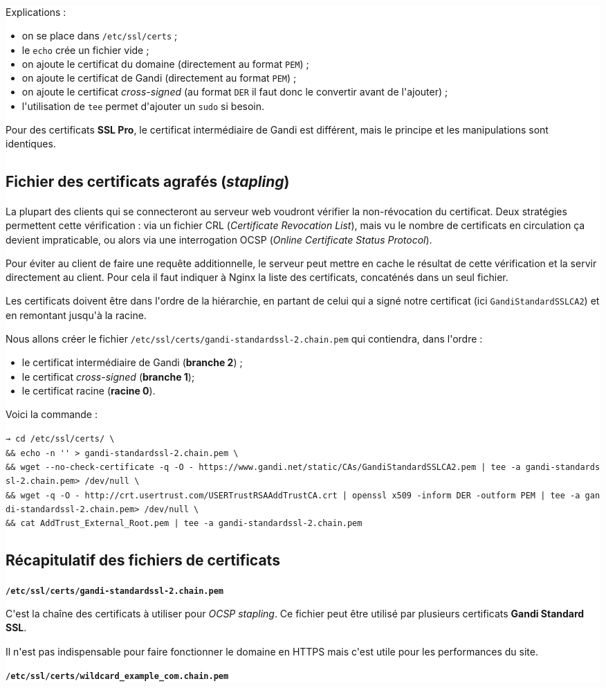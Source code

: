 Explications :

- on se place dans `/etc/ssl/certs` ;
- le `echo` crée un fichier vide ;
- on ajoute le certificat du domaine (directement au format `PEM`) ;
- on ajoute le certificat de Gandi (directement au format `PEM`) ;
- on ajoute le certificat _cross-signed_ (au format `DER` il faut donc le convertir avant de l'ajouter) ;
- l'utilisation de `tee` permet d'ajouter un `sudo` si besoin.

Pour des certificats **SSL Pro**, le certificat intermédiaire de Gandi est différent, mais le principe et les manipulations sont identiques.

## Fichier des certificats agrafés (_stapling_)

La plupart des clients qui se connecteront au serveur web voudront vérifier la non-révocation du certificat. Deux stratégies permettent cette vérification : via un fichier CRL (_Certificate Revocation List_), mais vu le nombre de certificats en circulation ça devient impraticable, ou alors via une interrogation OCSP (_Online Certificate Status Protocol_).

Pour éviter au client de faire une requête additionnelle, le serveur peut mettre en cache le résultat de cette vérification et la servir directement au client. Pour cela il faut indiquer à Nginx la liste des certificats, concaténés dans un seul fichier.

Les certificats doivent être dans l'ordre de la hiérarchie, en partant de celui qui a signé notre certificat (ici `GandiStandardSSLCA2`) et en remontant jusqu'à la racine.

Nous allons créer le fichier `/etc/ssl/certs/gandi-standardssl-2.chain.pem` qui contiendra, dans l'ordre :

- le certificat intermédiaire de Gandi (**branche 2**) ;
- le certificat _cross-signed_ (**branche 1**);
- le certificat racine (**racine 0**).

Voici la commande :

    → cd /etc/ssl/certs/ \
    && echo -n '' > gandi-standardssl-2.chain.pem \
    && wget --no-check-certificate -q -O - https://www.gandi.net/static/CAs/GandiStandardSSLCA2.pem | tee -a gandi-standardssl-2.chain.pem> /dev/null \
    && wget -q -O - http://crt.usertrust.com/USERTrustRSAAddTrustCA.crt | openssl x509 -inform DER -outform PEM | tee -a gandi-standardssl-2.chain.pem> /dev/null \
    && cat AddTrust_External_Root.pem | tee -a gandi-standardssl-2.chain.pem

## Récapitulatif des fichiers de certificats

**`/etc/ssl/certs/gandi-standardssl-2.chain.pem`**

C'est la chaîne des certificats à utiliser pour _OCSP stapling_. Ce fichier peut être utilisé par plusieurs certificats **Gandi Standard SSL**.

Il n'est pas indispensable pour faire fonctionner le domaine en HTTPS mais c'est utile pour les performances du site.

**`/etc/ssl/certs/wildcard_example_com.chain.pem`**
